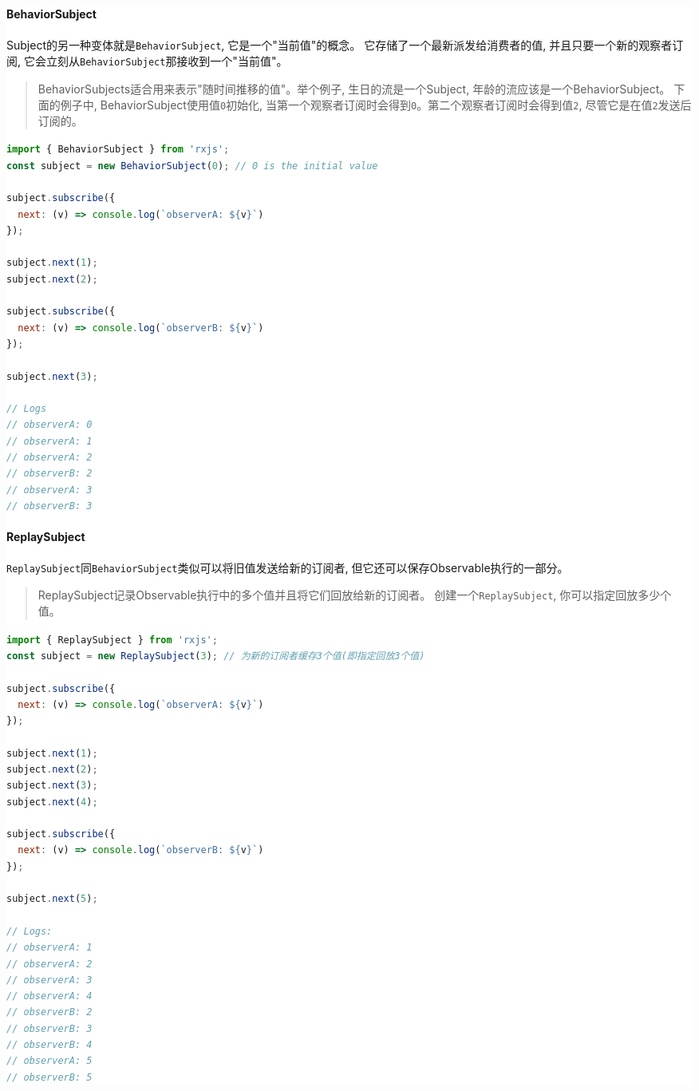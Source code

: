 #### BehaviorSubject

Subject的另一种变体就是`BehaviorSubject`, 它是一个"当前值"的概念。 它存储了一个最新派发给消费者的值, 并且只要一个新的观察者订阅, 它会立刻从`BehaviorSubject`那接收到一个"当前值"。
> BehaviorSubjects适合用来表示"随时间推移的值"。举个例子, 生日的流是一个Subject, 年龄的流应该是一个BehaviorSubject。
下面的例子中, BehaviorSubject使用值`0`初始化, 当第一个观察者订阅时会得到`0`。第二个观察者订阅时会得到值`2`, 尽管它是在值`2`发送后订阅的。
```js
import { BehaviorSubject } from 'rxjs';
const subject = new BehaviorSubject(0); // 0 is the initial value

subject.subscribe({
  next: (v) => console.log(`observerA: ${v}`)
});

subject.next(1);
subject.next(2);

subject.subscribe({
  next: (v) => console.log(`observerB: ${v}`)
});

subject.next(3);

// Logs
// observerA: 0
// observerA: 1
// observerA: 2
// observerB: 2
// observerA: 3
// observerB: 3
```
#### ReplaySubject
`ReplaySubject`同`BehaviorSubject`类似可以将旧值发送给新的订阅者, 但它还可以保存Observable执行的一部分。
> ReplaySubject记录Observable执行中的多个值并且将它们回放给新的订阅者。
创建一个`ReplaySubject`, 你可以指定回放多少个值。
```js
import { ReplaySubject } from 'rxjs';
const subject = new ReplaySubject(3); // 为新的订阅者缓存3个值(即指定回放3个值)

subject.subscribe({
  next: (v) => console.log(`observerA: ${v}`)
});

subject.next(1);
subject.next(2);
subject.next(3);
subject.next(4);

subject.subscribe({
  next: (v) => console.log(`observerB: ${v}`)
});

subject.next(5);

// Logs:
// observerA: 1
// observerA: 2
// observerA: 3
// observerA: 4
// observerB: 2
// observerB: 3
// observerB: 4
// observerA: 5
// observerB: 5
```